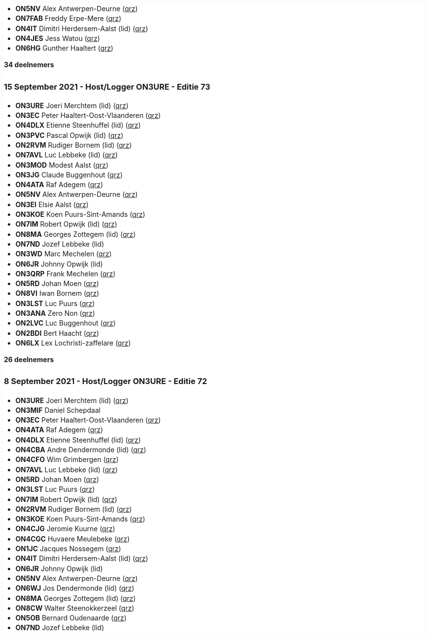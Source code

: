* **ON5NV** Alex Antwerpen-Deurne ([qrz](https://www.qrz.com/db/on5nv))
* **ON7FAB** Freddy Erpe-Mere ([qrz](https://www.qrz.com/db/on7fab))
* **ON4IT** Dimitri Herdersem-Aalst (lid) ([qrz](https://www.qrz.com/db/on4it))
* **ON4JES** Jess Watou ([qrz](https://www.qrz.com/db/on4jes))
* **ON6HG** Gunther Haaltert ([qrz](https://www.qrz.com/db/on6hg))

**34 deelnemers**

### **15 September 2021** - Host/Logger ON3URE - **Editie 73**
* **ON3URE** Joeri Merchtem (lid) ([qrz](https://www.qrz.com/db/on3ure))
* **ON3EC** Peter Haaltert-Oost-Vlaanderen ([qrz](https://www.qrz.com/db/on3ec))
* **ON4DLX** Etienne Steenhuffel (lid) ([qrz](https://www.qrz.com/db/on4dlx))
* **ON3PVC** Pascal Opwijk (lid) ([qrz](https://www.qrz.com/db/on3pvc))
* **ON2RVM** Rudiger Bornem (lid) ([qrz](https://www.qrz.com/db/on2rvm))
* **ON7AVL** Luc Lebbeke (lid) ([qrz](https://www.qrz.com/db/on7avl))
* **ON3MOD** Modest Aalst ([qrz](https://www.qrz.com/db/on3mod))
* **ON3JG** Claude Buggenhout ([qrz](https://www.qrz.com/db/on3jg))
* **ON4ATA** Raf Adegem ([qrz](https://www.qrz.com/db/on4ata))
* **ON5NV** Alex Antwerpen-Deurne ([qrz](https://www.qrz.com/db/on5nv))
* **ON3EI** Elsie Aalst ([qrz](https://www.qrz.com/db/on3ei))
* **ON3KOE** Koen Puurs-Sint-Amands ([qrz](https://www.qrz.com/db/on3koe))
* **ON7IM** Robert Opwijk (lid) ([qrz](https://www.qrz.com/db/on7im))
* **ON8MA** Georges Zottegem (lid) ([qrz](https://www.qrz.com/db/on8ma))
* **ON7ND** Jozef Lebbeke (lid)
* **ON3WD** Marc Mechelen ([qrz](https://www.qrz.com/db/on3wd))
* **ON6JR** Johnny Opwijk (lid)
* **ON3QRP** Frank Mechelen ([qrz](https://www.qrz.com/db/on3qrp))
* **ON5RD** Johan Moen ([qrz](https://www.qrz.com/db/on5rd))
* **ON8VI** Iwan Bornem ([qrz](https://www.qrz.com/db/on8vi))
* **ON3LST** Luc Puurs ([qrz](https://www.qrz.com/db/on3lst))
* **ON3ANA** Zero Non ([qrz](https://www.qrz.com/db/on3ana))
* **ON2LVC** Luc Buggenhout ([qrz](https://www.qrz.com/db/on2lvc))
* **ON2BDI** Bert Haacht ([qrz](https://www.qrz.com/db/on2bdi))
* **ON6LX** Lex Lochristi-zaffelare ([qrz](https://www.qrz.com/db/on6lx))

**26 deelnemers**

### **8 September 2021** - Host/Logger ON3URE - **Editie 72**
* **ON3URE** Joeri Merchtem (lid) ([qrz](https://www.qrz.com/db/on3ure))
* **ON3MIF** Daniel Schepdaal 
* **ON3EC** Peter Haaltert-Oost-Vlaanderen ([qrz](https://www.qrz.com/db/on3ec))
* **ON4ATA** Raf Adegem ([qrz](https://www.qrz.com/db/on4ata))
* **ON4DLX** Etienne Steenhuffel (lid) ([qrz](https://www.qrz.com/db/on4dlx))
* **ON4CBA** Andre Dendermonde (lid) ([qrz](https://www.qrz.com/db/on4cba))
* **ON4CFO** Wim Grimbergen ([qrz](https://www.qrz.com/db/on4cfo))
* **ON7AVL** Luc Lebbeke (lid) ([qrz](https://www.qrz.com/db/on7avl))
* **ON5RD** Johan Moen ([qrz](https://www.qrz.com/db/on5rd))
* **ON3LST** Luc Puurs ([qrz](https://www.qrz.com/db/on3lst))
* **ON7IM** Robert Opwijk (lid) ([qrz](https://www.qrz.com/db/on7im))
* **ON2RVM** Rudiger Bornem (lid) ([qrz](https://www.qrz.com/db/on2rvm))
* **ON3KOE** Koen Puurs-Sint-Amands ([qrz](https://www.qrz.com/db/on3koe))
* **ON4CJG** Jeromie Kuurne ([qrz](https://www.qrz.com/db/on4cjg))
* **ON4CGC** Huvaere Meulebeke ([qrz](https://www.qrz.com/db/on4cgc))
* **ON1JC** Jacques Nossegem ([qrz](https://www.qrz.com/db/on1jc))
* **ON4IT** Dimitri Herdersem-Aalst (lid) ([qrz](https://www.qrz.com/db/on4it))
* **ON6JR** Johnny Opwijk (lid)
* **ON5NV** Alex Antwerpen-Deurne ([qrz](https://www.qrz.com/db/on5nv))
* **ON6WJ** Jos Dendermonde (lid) ([qrz](https://www.qrz.com/db/on6wj))
* **ON8MA** Georges Zottegem (lid) ([qrz](https://www.qrz.com/db/on8ma))
* **ON8CW** Walter Steenokkerzeel ([qrz](https://www.qrz.com/db/on8cw))
* **ON5OB** Bernard Oudenaarde ([qrz](https://www.qrz.com/db/on5ob))
* **ON7ND** Jozef Lebbeke (lid)